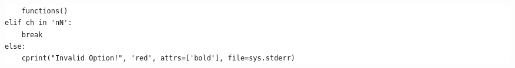         functions()
    elif ch in 'nN':
        break  
    else:
        cprint("Invalid Option!", 'red', attrs=['bold'], file=sys.stderr)


